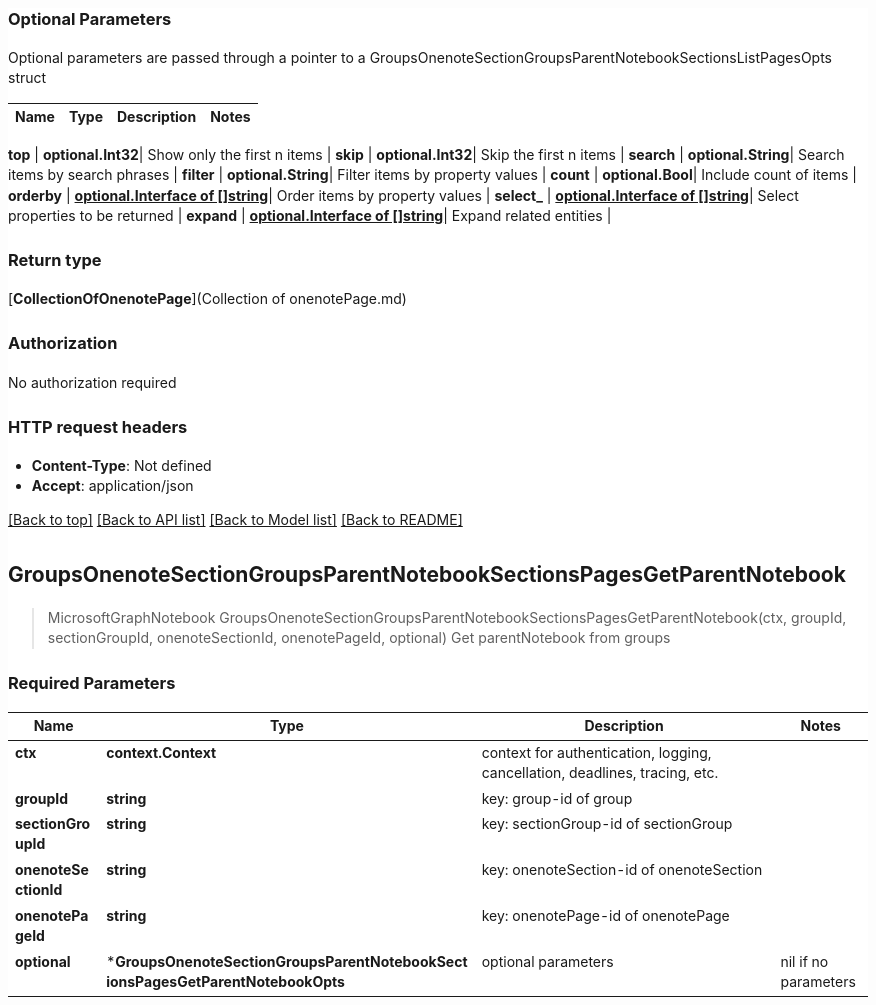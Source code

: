 ### Optional Parameters

Optional parameters are passed through a pointer to a GroupsOnenoteSectionGroupsParentNotebookSectionsListPagesOpts struct


Name | Type | Description  | Notes
------------- | ------------- | ------------- | -------------



 **top** | **optional.Int32**| Show only the first n items | 
 **skip** | **optional.Int32**| Skip the first n items | 
 **search** | **optional.String**| Search items by search phrases | 
 **filter** | **optional.String**| Filter items by property values | 
 **count** | **optional.Bool**| Include count of items | 
 **orderby** | [**optional.Interface of []string**](string.md)| Order items by property values | 
 **select_** | [**optional.Interface of []string**](string.md)| Select properties to be returned | 
 **expand** | [**optional.Interface of []string**](string.md)| Expand related entities | 

### Return type

[**CollectionOfOnenotePage**](Collection of onenotePage.md)

### Authorization

No authorization required

### HTTP request headers

- **Content-Type**: Not defined
- **Accept**: application/json

[[Back to top]](#) [[Back to API list]](../README.md#documentation-for-api-endpoints)
[[Back to Model list]](../README.md#documentation-for-models)
[[Back to README]](../README.md)


## GroupsOnenoteSectionGroupsParentNotebookSectionsPagesGetParentNotebook

> MicrosoftGraphNotebook GroupsOnenoteSectionGroupsParentNotebookSectionsPagesGetParentNotebook(ctx, groupId, sectionGroupId, onenoteSectionId, onenotePageId, optional)
Get parentNotebook from groups

### Required Parameters


Name | Type | Description  | Notes
------------- | ------------- | ------------- | -------------
**ctx** | **context.Context** | context for authentication, logging, cancellation, deadlines, tracing, etc.
**groupId** | **string**| key: group-id of group | 
**sectionGroupId** | **string**| key: sectionGroup-id of sectionGroup | 
**onenoteSectionId** | **string**| key: onenoteSection-id of onenoteSection | 
**onenotePageId** | **string**| key: onenotePage-id of onenotePage | 
 **optional** | ***GroupsOnenoteSectionGroupsParentNotebookSectionsPagesGetParentNotebookOpts** | optional parameters | nil if no parameters
